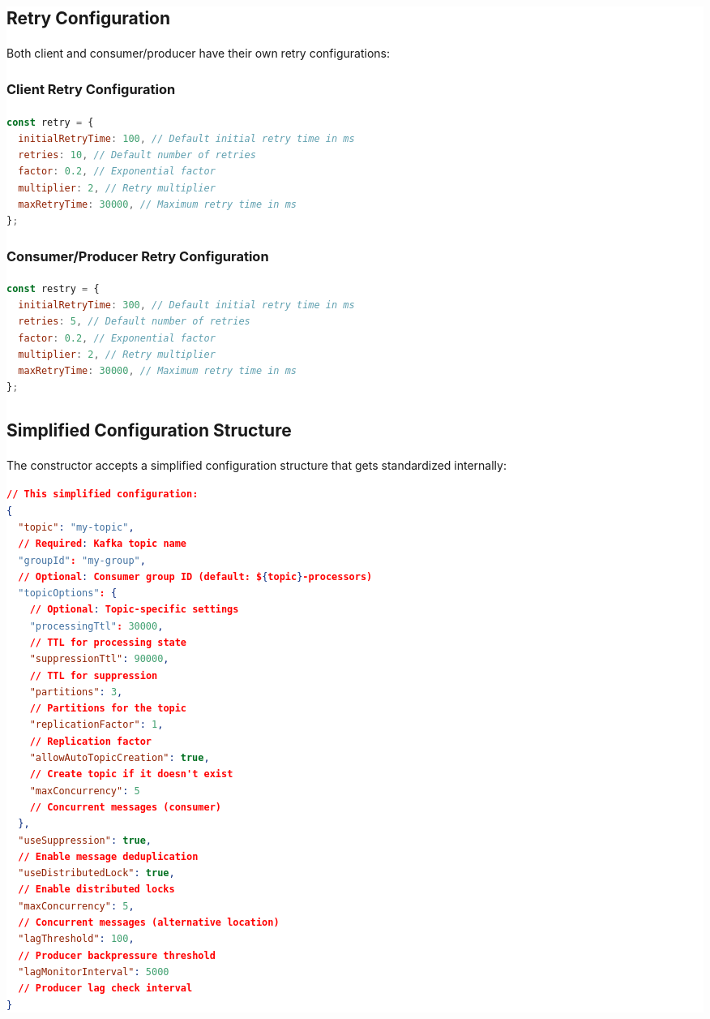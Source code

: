 ## Retry Configuration

Both client and consumer/producer have their own retry configurations:

### Client Retry Configuration

```javascript
const retry = {
  initialRetryTime: 100, // Default initial retry time in ms
  retries: 10, // Default number of retries
  factor: 0.2, // Exponential factor
  multiplier: 2, // Retry multiplier
  maxRetryTime: 30000, // Maximum retry time in ms
};
```

### Consumer/Producer Retry Configuration

```javascript
const restry = {
  initialRetryTime: 300, // Default initial retry time in ms
  retries: 5, // Default number of retries
  factor: 0.2, // Exponential factor
  multiplier: 2, // Retry multiplier
  maxRetryTime: 30000, // Maximum retry time in ms
};
```

## Simplified Configuration Structure

The constructor accepts a simplified configuration structure that gets standardized internally:

```json
// This simplified configuration:
{
  "topic": "my-topic",
  // Required: Kafka topic name
  "groupId": "my-group",
  // Optional: Consumer group ID (default: ${topic}-processors)
  "topicOptions": {
    // Optional: Topic-specific settings
    "processingTtl": 30000,
    // TTL for processing state
    "suppressionTtl": 90000,
    // TTL for suppression
    "partitions": 3,
    // Partitions for the topic
    "replicationFactor": 1,
    // Replication factor
    "allowAutoTopicCreation": true,
    // Create topic if it doesn't exist
    "maxConcurrency": 5
    // Concurrent messages (consumer)
  },
  "useSuppression": true,
  // Enable message deduplication
  "useDistributedLock": true,
  // Enable distributed locks
  "maxConcurrency": 5,
  // Concurrent messages (alternative location)
  "lagThreshold": 100,
  // Producer backpressure threshold
  "lagMonitorInterval": 5000
  // Producer lag check interval
}
```